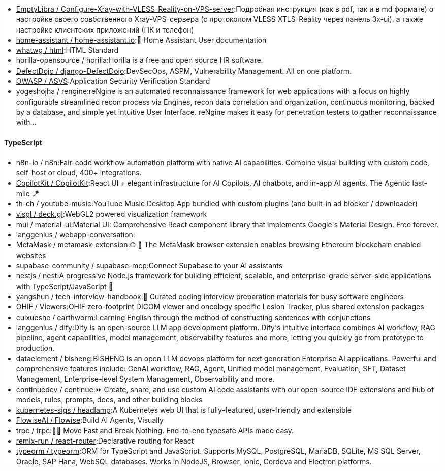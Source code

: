 * [EmptyLibra / Configure-Xray-with-VLESS-Reality-on-VPS-server](https://github.com/EmptyLibra/Configure-Xray-with-VLESS-Reality-on-VPS-server):Подробная инструкция (как в pdf, так и в md формате) о настройке своего совбственного Xray-VPS-сервера (с протоколом VLESS XTLS-Reality через панель 3x-ui), а также настройке клиентских приложений (ПК и телефон)
* [home-assistant / home-assistant.io](https://github.com/home-assistant/home-assistant.io):📘 Home Assistant User documentation
* [whatwg / html](https://github.com/whatwg/html):HTML Standard
* [horilla-opensource / horilla](https://github.com/horilla-opensource/horilla):Horilla is a free and open source HR software.
* [DefectDojo / django-DefectDojo](https://github.com/DefectDojo/django-DefectDojo):DevSecOps, ASPM, Vulnerability Management. All on one platform.
* [OWASP / ASVS](https://github.com/OWASP/ASVS):Application Security Verification Standard
* [yogeshojha / rengine](https://github.com/yogeshojha/rengine):reNgine is an automated reconnaissance framework for web applications with a focus on highly configurable streamlined recon process via Engines, recon data correlation and organization, continuous monitoring, backed by a database, and simple yet intuitive User Interface. reNgine makes it easy for penetration testers to gather reconnaissance with…

#### TypeScript
* [n8n-io / n8n](https://github.com/n8n-io/n8n):Fair-code workflow automation platform with native AI capabilities. Combine visual building with custom code, self-host or cloud, 400+ integrations.
* [CopilotKit / CopilotKit](https://github.com/CopilotKit/CopilotKit):React UI + elegant infrastructure for AI Copilots, AI chatbots, and in-app AI agents. The Agentic last-mile 🪁
* [th-ch / youtube-music](https://github.com/th-ch/youtube-music):YouTube Music Desktop App bundled with custom plugins (and built-in ad blocker / downloader)
* [visgl / deck.gl](https://github.com/visgl/deck.gl):WebGL2 powered visualization framework
* [mui / material-ui](https://github.com/mui/material-ui):Material UI: Comprehensive React component library that implements Google's Material Design. Free forever.
* [langgenius / webapp-conversation](https://github.com/langgenius/webapp-conversation):
* [MetaMask / metamask-extension](https://github.com/MetaMask/metamask-extension):🌐 🔌 The MetaMask browser extension enables browsing Ethereum blockchain enabled websites
* [supabase-community / supabase-mcp](https://github.com/supabase-community/supabase-mcp):Connect Supabase to your AI assistants
* [nestjs / nest](https://github.com/nestjs/nest):A progressive Node.js framework for building efficient, scalable, and enterprise-grade server-side applications with TypeScript/JavaScript 🚀
* [yangshun / tech-interview-handbook](https://github.com/yangshun/tech-interview-handbook):💯 Curated coding interview preparation materials for busy software engineers
* [OHIF / Viewers](https://github.com/OHIF/Viewers):OHIF zero-footprint DICOM viewer and oncology specific Lesion Tracker, plus shared extension packages
* [cuixueshe / earthworm](https://github.com/cuixueshe/earthworm):Learning English through the method of constructing sentences with conjunctions
* [langgenius / dify](https://github.com/langgenius/dify):Dify is an open-source LLM app development platform. Dify's intuitive interface combines AI workflow, RAG pipeline, agent capabilities, model management, observability features and more, letting you quickly go from prototype to production.
* [dataelement / bisheng](https://github.com/dataelement/bisheng):BISHENG is an open LLM devops platform for next generation Enterprise AI applications. Powerful and comprehensive features include: GenAI workflow, RAG, Agent, Unified model management, Evaluation, SFT, Dataset Management, Enterprise-level System Management, Observability and more.
* [continuedev / continue](https://github.com/continuedev/continue):⏩ Create, share, and use custom AI code assistants with our open-source IDE extensions and hub of models, rules, prompts, docs, and other building blocks
* [kubernetes-sigs / headlamp](https://github.com/kubernetes-sigs/headlamp):A Kubernetes web UI that is fully-featured, user-friendly and extensible
* [FlowiseAI / Flowise](https://github.com/FlowiseAI/Flowise):Build AI Agents, Visually
* [trpc / trpc](https://github.com/trpc/trpc):🧙‍♀️ Move Fast and Break Nothing. End-to-end typesafe APIs made easy.
* [remix-run / react-router](https://github.com/remix-run/react-router):Declarative routing for React
* [typeorm / typeorm](https://github.com/typeorm/typeorm):ORM for TypeScript and JavaScript. Supports MySQL, PostgreSQL, MariaDB, SQLite, MS SQL Server, Oracle, SAP Hana, WebSQL databases. Works in NodeJS, Browser, Ionic, Cordova and Electron platforms.
